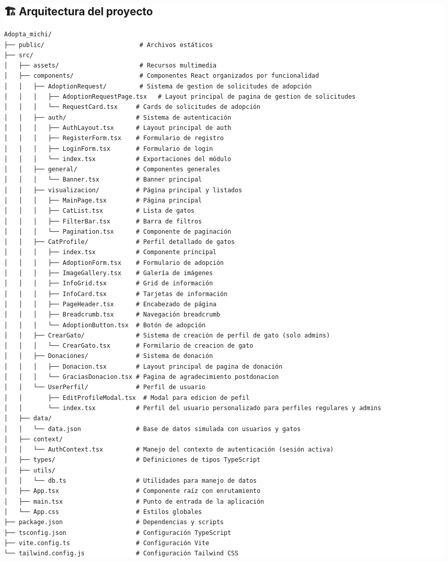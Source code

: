 ## 🏗️ Arquitectura del proyecto

```
Adopta_michi/
├── public/                          # Archivos estáticos
├── src/
│   ├── assets/                      # Recursos multimedia
│   ├── components/                  # Componentes React organizados por funcionalidad
│   │   ├── AdoptionRequest/         # Sistema de gestion de solicitudes de adopción
│   │   │   ├── AdoptionRequestPage.tsx   # Layout principal de pagina de gestion de solicitudes
│   │   │   └── RequestCard.tsx     # Cards de solicitudes de adopción
│   │   ├── auth/                   # Sistema de autenticación
│   │   │   ├── AuthLayout.tsx      # Layout principal de auth
│   │   │   ├── RegisterForm.tsx    # Formulario de registro
│   │   │   ├── LoginForm.tsx       # Formulario de login
│   │   │   └── index.tsx           # Exportaciones del módulo
│   │   ├── general/                # Componentes generales
│   │   │   └── Banner.tsx          # Banner principal
│   │   ├── visualizacion/          # Página principal y listados
│   │   │   ├── MainPage.tsx        # Página principal
│   │   │   ├── CatList.tsx         # Lista de gatos
│   │   │   ├── FilterBar.tsx       # Barra de filtros
│   │   │   └── Pagination.tsx      # Componente de paginación
│   │   ├── CatProfile/             # Perfil detallado de gatos
│   │   │   ├── index.tsx           # Componente principal
│   │   │   ├── AdoptionForm.tsx    # Formulario de adopción
│   │   │   ├── ImageGallery.tsx    # Galería de imágenes
│   │   │   ├── InfoGrid.tsx        # Grid de información
│   │   │   ├── InfoCard.tsx        # Tarjetas de información
│   │   │   ├── PageHeader.tsx      # Encabezado de página
│   │   │   ├── Breadcrumb.tsx      # Navegación breadcrumb
│   │   │   └── AdoptionButton.tsx  # Botón de adopción
│   │   ├── CrearGato/              # Sistema de creación de perfil de gato (solo admins)
│   │   │   └── CrearGato.tsx       # Formilario de creacion de gato
│   │   ├── Donaciones/             # Sistema de donación
│   │   │   ├── Donacion.tsx        # Layout principal de pagina de donación
│   │   │   └── GraciasDonacion.tsx # Pagina de agradecimiento postdonacion
│   │   └── UserPerfil/             # Perfil de usuario 
│   │       ├── EditProfileModal.tsx  # Modal para edicion de pefil
│   │       └── index.tsx           # Perfil del usuario personalizado para perfiles regulares y admins
│   ├── data/
│   │   └── data.json               # Base de datos simulada con usuarios y gatos
│   ├── context/
│   │   └── AuthContext.tsx         # Manejo del contexto de autenticación (sesión activa)
│   ├── types/                      # Definiciones de tipos TypeScript
│   ├── utils/
│   │   └── db.ts                   # Utilidades para manejo de datos
│   ├── App.tsx                     # Componente raíz con enrutamiento
│   ├── main.tsx                    # Punto de entrada de la aplicación
│   └── App.css                     # Estilos globales
├── package.json                    # Dependencias y scripts
├── tsconfig.json                   # Configuración TypeScript
├── vite.config.ts                  # Configuración Vite
└── tailwind.config.js              # Configuración Tailwind CSS
```
